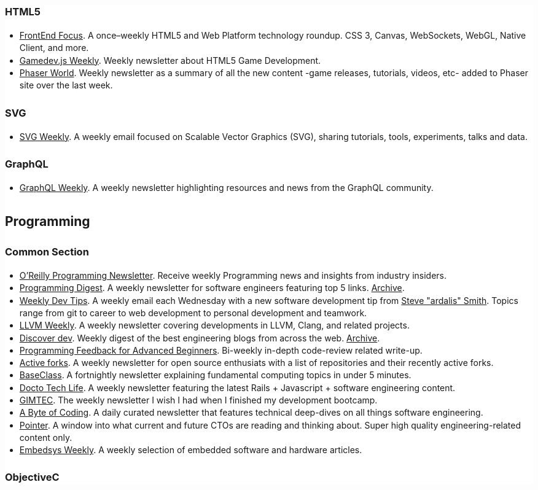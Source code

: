 ### HTML5

- [FrontEnd Focus](https://frontendfoc.us). A once–weekly HTML5 and Web Platform technology roundup. CSS 3, Canvas, WebSockets, WebGL, Native Client, and more.
- [Gamedev.js Weekly](http://gamedevjsweekly.com/). Weekly newsletter about HTML5 Game Development.
- [Phaser World](http://phaser.io/community/newsletter). Weekly newsletter as a summary of all the new content -game releases, tutorials, videos, etc- added to Phaser site over the last week.

### SVG

- [SVG Weekly](https://tinyletter.com/svgweekly). A weekly email focused on Scalable Vector Graphics (SVG), sharing tutorials, tools, experiments, talks and data.

### GraphQL

- [GraphQL Weekly](https://www.graphqlweekly.com/). A weekly newsletter highlighting resources and news from the GraphQL community.

## Programming

### Common Section

- [O’Reilly Programming Newsletter](https://www.oreilly.com/programming/newsletter.html). Receive weekly Programming news and insights from industry insiders.
- [Programming Digest](https://programmingdigest.net/). A weekly newsletter for software engineers featuring top 5 links. [Archive](https://programmingdigest.net/digests).
- [Weekly Dev Tips](https://ardalis.com/tips). A weekly email each Wednesday with a new software development tip from [Steve "ardalis" Smith](https://twitter.com/ardalis). Topics range from git to career to web development to personal development and teamwork.
- [LLVM Weekly](http://llvmweekly.org). A weekly newsletter covering developments in LLVM, Clang, and related projects.
- [Discover dev](https://www.discoverdev.io). Weekly digest of the best engineering blogs from across the web. [Archive](https://www.discoverdev.io/archive).
- [Programming Feedback for Advanced Beginners](https://advancedbeginners.substack.com/). Bi-weekly in-depth code-review related write-up.
- [Active forks](https://activeforks.net). A weekly newsletter for open source enthusiats with a list of repositories and their recently active forks.
- [BaseClass](https://www.baseclass.io/). A fortnightly newsletter explaining fundamental computing topics in under 5 minutes.
- [Docto Tech Life](https://doctolib.engineering/engineering-news-ruby-rails-react/). A weekly newsletter featuring the latest Rails + Javascript + software engineering content.
- [GIMTEC](https://www.gimtec.io/). The weekly newsletter I wish I had when I finished my development bootcamp.
- [A Byte of Coding](https://abyteofcoding.com). A daily curated newsletter that features technical deep-dives on all things software engineering.
- [Pointer](https://www.pointer.io/). A window into what current and future CTOs are reading and thinking about. Super high quality engineering-related content only.
- [Embedsys Weekly](https://embedsysweekly.com/). A weekly selection of embedded software and hardware articles.

### ObjectiveC
